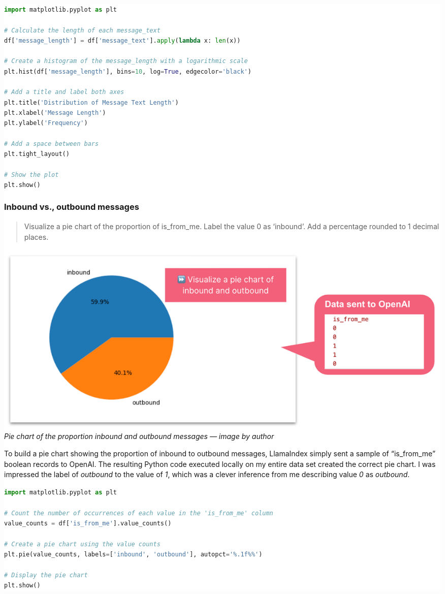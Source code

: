 ```python
import matplotlib.pyplot as plt

# Calculate the length of each message_text
df['message_length'] = df['message_text'].apply(lambda x: len(x))

# Create a histogram of the message_length with a logarithmic scale
plt.hist(df['message_length'], bins=10, log=True, edgecolor='black')

# Add a title and label both axes
plt.title('Distribution of Message Text Length')
plt.xlabel('Message Length')
plt.ylabel('Frequency')

# Add a space between bars
plt.tight_layout()

# Show the plot
plt.show()
```

### Inbound vs., outbound messages
> Visualize a pie chart of the proportion of is_from_me. Label the value 0 as ‘inbound’. Add a percentage rounded to 1 decimal places.

![Pie chart of the proportion inbound and outbound messages — image by author](./00000011.png)*Pie chart of the proportion inbound and outbound messages — image by author*

To build a pie chart showing the proportion of inbound to outbound messages, LlamaIndex simply sent a sample of “is_from_me” boolean records to OpenAI. The resulting Python code executed locally on my entire data set created the correct pie chart. I was impressed the label of *outbound* to the value of *1*, which was a clever inference from me describing value *0* as *outbound*.

```python
import matplotlib.pyplot as plt

# Count the number of occurrences of each value in the 'is_from_me' column
value_counts = df['is_from_me'].value_counts()

# Create a pie chart using the value counts
plt.pie(value_counts, labels=['inbound', 'outbound'], autopct='%.1f%%')

# Display the pie chart
plt.show()
```
